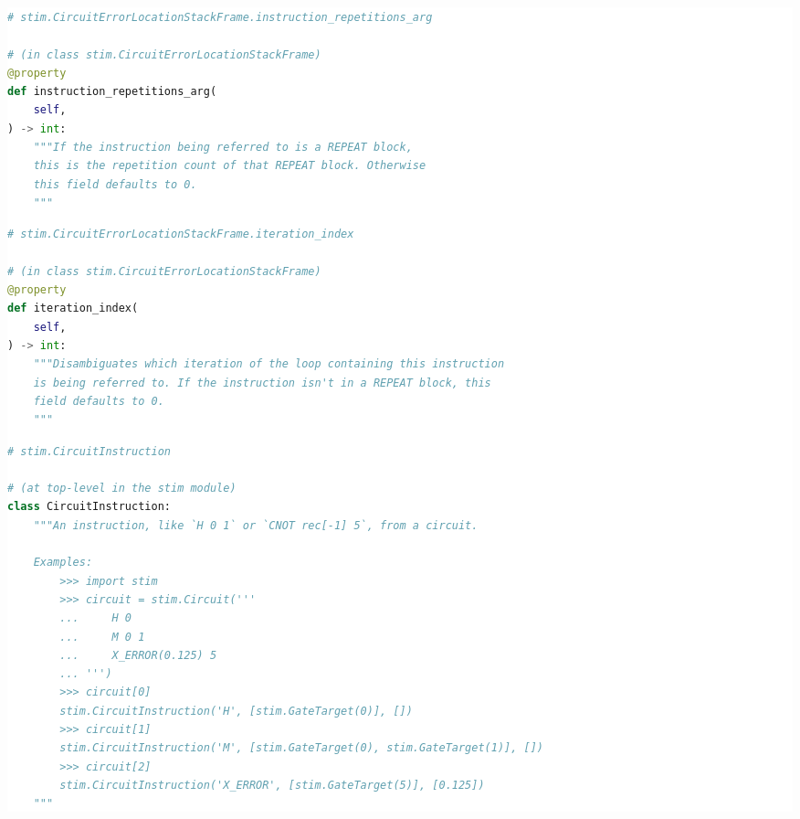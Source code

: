 <a name="stim.CircuitErrorLocationStackFrame.instruction_repetitions_arg"></a>
```python
# stim.CircuitErrorLocationStackFrame.instruction_repetitions_arg

# (in class stim.CircuitErrorLocationStackFrame)
@property
def instruction_repetitions_arg(
    self,
) -> int:
    """If the instruction being referred to is a REPEAT block,
    this is the repetition count of that REPEAT block. Otherwise
    this field defaults to 0.
    """
```

<a name="stim.CircuitErrorLocationStackFrame.iteration_index"></a>
```python
# stim.CircuitErrorLocationStackFrame.iteration_index

# (in class stim.CircuitErrorLocationStackFrame)
@property
def iteration_index(
    self,
) -> int:
    """Disambiguates which iteration of the loop containing this instruction
    is being referred to. If the instruction isn't in a REPEAT block, this
    field defaults to 0.
    """
```

<a name="stim.CircuitInstruction"></a>
```python
# stim.CircuitInstruction

# (at top-level in the stim module)
class CircuitInstruction:
    """An instruction, like `H 0 1` or `CNOT rec[-1] 5`, from a circuit.

    Examples:
        >>> import stim
        >>> circuit = stim.Circuit('''
        ...     H 0
        ...     M 0 1
        ...     X_ERROR(0.125) 5
        ... ''')
        >>> circuit[0]
        stim.CircuitInstruction('H', [stim.GateTarget(0)], [])
        >>> circuit[1]
        stim.CircuitInstruction('M', [stim.GateTarget(0), stim.GateTarget(1)], [])
        >>> circuit[2]
        stim.CircuitInstruction('X_ERROR', [stim.GateTarget(5)], [0.125])
    """
```
